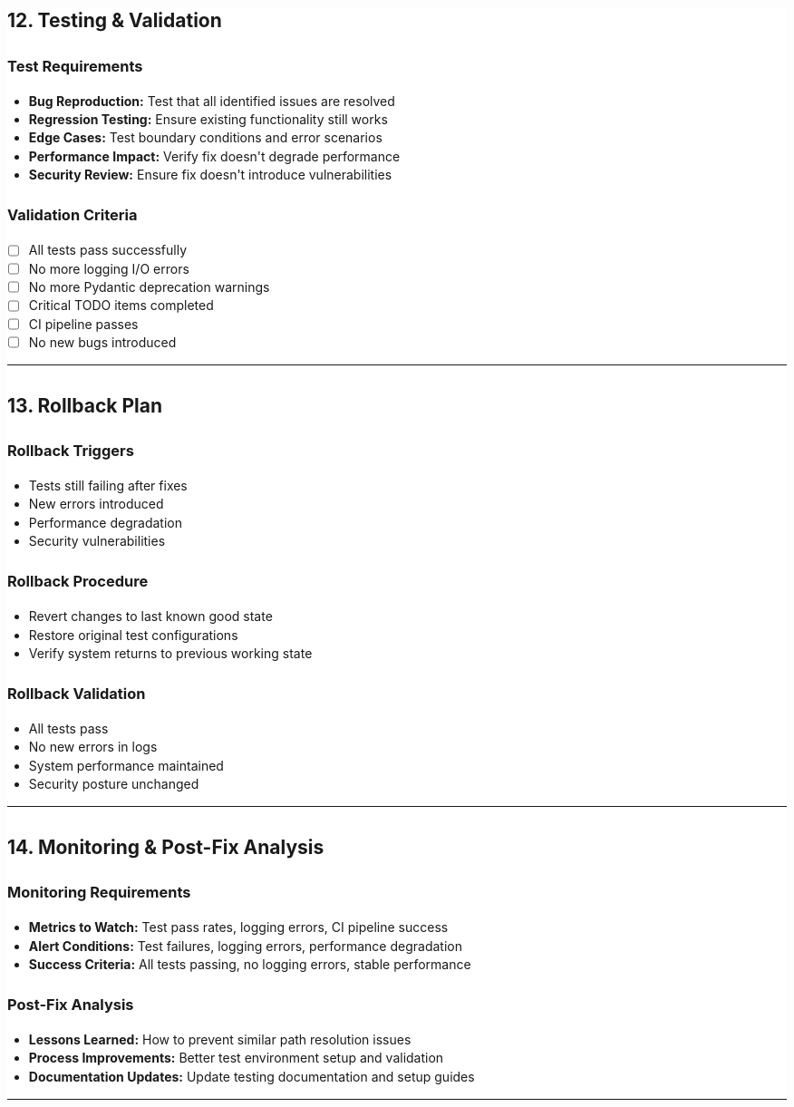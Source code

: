 
## 12. Testing & Validation

### Test Requirements
- **Bug Reproduction:** Test that all identified issues are resolved
- **Regression Testing:** Ensure existing functionality still works
- **Edge Cases:** Test boundary conditions and error scenarios
- **Performance Impact:** Verify fix doesn't degrade performance
- **Security Review:** Ensure fix doesn't introduce vulnerabilities

### Validation Criteria
- [ ] All tests pass successfully
- [ ] No more logging I/O errors
- [ ] No more Pydantic deprecation warnings
- [ ] Critical TODO items completed
- [ ] CI pipeline passes
- [ ] No new bugs introduced

---

## 13. Rollback Plan

### Rollback Triggers
- Tests still failing after fixes
- New errors introduced
- Performance degradation
- Security vulnerabilities

### Rollback Procedure
- Revert changes to last known good state
- Restore original test configurations
- Verify system returns to previous working state

### Rollback Validation
- All tests pass
- No new errors in logs
- System performance maintained
- Security posture unchanged

---

## 14. Monitoring & Post-Fix Analysis

### Monitoring Requirements
- **Metrics to Watch:** Test pass rates, logging errors, CI pipeline success
- **Alert Conditions:** Test failures, logging errors, performance degradation
- **Success Criteria:** All tests passing, no logging errors, stable performance

### Post-Fix Analysis
- **Lessons Learned:** How to prevent similar path resolution issues
- **Process Improvements:** Better test environment setup and validation
- **Documentation Updates:** Update testing documentation and setup guides

---